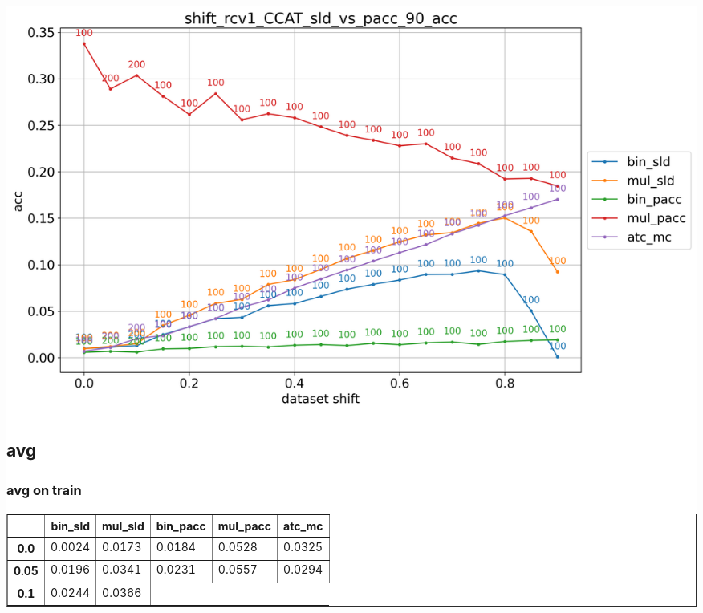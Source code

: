![plot_shift](plot/shift_rcv1_CCAT_sld_vs_pacc_90_acc.png)


## avg
### avg on train
<table border="1" class="dataframe">
  <thead>
    <tr style="text-align: right;">
      <th></th>
      <th>bin_sld</th>
      <th>mul_sld</th>
      <th>bin_pacc</th>
      <th>mul_pacc</th>
      <th>atc_mc</th>
    </tr>
  </thead>
  <tbody>
    <tr>
      <th>0.0</th>
      <td>0.0024</td>
      <td>0.0173</td>
      <td>0.0184</td>
      <td>0.0528</td>
      <td>0.0325</td>
    </tr>
    <tr>
      <th>0.05</th>
      <td>0.0196</td>
      <td>0.0341</td>
      <td>0.0231</td>
      <td>0.0557</td>
      <td>0.0294</td>
    </tr>
    <tr>
      <th>0.1</th>
      <td>0.0244</td>
      <td>0.0366</td>